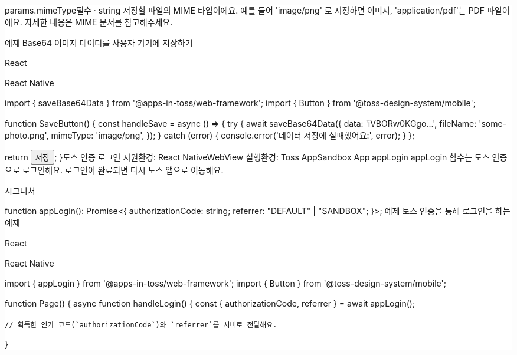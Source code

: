 params.mimeType필수 · string
저장할 파일의 MIME 타입이에요. 예를 들어 'image/png' 로 지정하면 이미지, 'application/pdf'는 PDF 파일이에요. 자세한 내용은 MIME 문서를 참고해주세요.

예제
Base64 이미지 데이터를 사용자 기기에 저장하기

React

React Native

import { saveBase64Data } from '@apps-in-toss/web-framework';
import { Button } from '@toss-design-system/mobile';

function SaveButton() {
  const handleSave = async () => {
    try {
      await saveBase64Data({
        data: 'iVBORw0KGgo...',
        fileName: 'some-photo.png',
        mimeType: 'image/png',
      });
    } catch (error) {
      console.error('데이터 저장에 실패했어요:', error);
    }
  };

  return <Button onClick={handleSave}>저장</Button>;
}토스 인증 로그인
지원환경: React NativeWebView
실행환경: Toss AppSandbox App
appLogin
appLogin 함수는 토스 인증으로 로그인해요. 로그인이 완료되면 다시 토스 앱으로 이동해요.

시그니처

function appLogin(): Promise<{
  authorizationCode: string;
  referrer: "DEFAULT" | "SANDBOX";
}>;
예제
토스 인증을 통해 로그인을 하는 예제

React

React Native

import { appLogin } from '@apps-in-toss/web-framework';
import { Button } from '@toss-design-system/mobile';

function Page() {
  async function handleLogin() {
    const { authorizationCode, referrer } = await appLogin();

    // 획득한 인가 코드(`authorizationCode`)와 `referrer`를 서버로 전달해요.
  }
